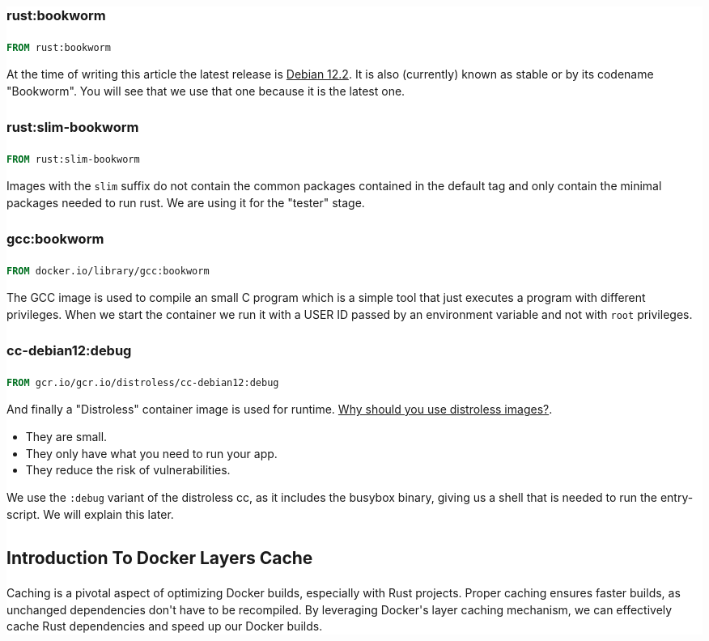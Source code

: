 ### rust:bookworm

```Dockerfile
FROM rust:bookworm
```

At the time of writing this article the latest release is [Debian 12.2](https://www.debian.org/releases/bookworm/).
It is also (currently) known as stable or by its codename "Bookworm". You will
see that we use that one because it is the latest one.

### rust:slim-bookworm

```Dockerfile
FROM rust:slim-bookworm
```

Images with the `slim` suffix do not contain the common packages contained in the
default tag and only contain the minimal packages needed to run rust. We are using
it for the "tester" stage.

### gcc:bookworm

```Dockerfile
FROM docker.io/library/gcc:bookworm
```

The GCC image is used to compile an small C program which is a simple tool that
just executes a program with different privileges. When we start the container
we run it with a USER ID passed by an environment variable and not with `root`
privileges.

### cc-debian12:debug

```Dockerfile
FROM gcr.io/gcr.io/distroless/cc-debian12:debug
```

And finally a "Distroless" container image is used for runtime. [Why should you use distroless images?](https://github.com/GoogleContainerTools/distroless#why-should-i-use-distroless-images).

- They are small.
- They only have what you need to run your app.
- They reduce the risk of vulnerabilities.

<Callout type="info">

We use the `:debug` variant of the distroless cc, as it includes the busybox binary,
giving us a shell that is needed to run the entry-script. We will explain this later.

</Callout>

## Introduction To Docker Layers Cache

Caching is a pivotal aspect of optimizing Docker builds, especially with Rust projects. Proper caching ensures faster builds, as unchanged dependencies don't have to be recompiled. By leveraging Docker's layer caching mechanism, we can effectively cache Rust dependencies and speed up our Docker builds.
